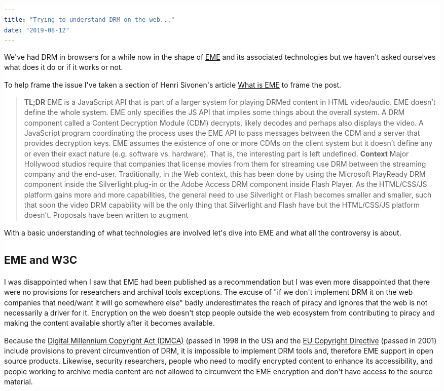 ```yaml
---
title: "Trying to understand DRM on the web..."
date: "2019-08-12"
---
```


We've had DRM in browsers for a while now in the shape of [EME](https://developers.google.com/web/fundamentals/media/eme) and its associated technologies but we haven't asked ourselves what does it do or if it works or not.

To help frame the issue I've taken a section of Henri Sivonen's article [What is EME](https://hsivonen.fi/eme/) to frame the post.

> **TL;DR** EME is a JavaScript API that is part of a larger system for playing DRMed content in HTML video/audio. EME doesn’t define the whole system. EME only specifies the JS API that implies some things about the overall system. A DRM component called a Content Decryption Module (CDM) decrypts, likely decodes and perhaps also displays the video. A JavaScript program coordinating the process uses the EME API to pass messages between the CDM and a server that provides decryption keys. EME assumes the existence of one or more CDMs on the client system but it doesn’t define any or even their exact nature (e.g. software vs. hardware). That is, the interesting part is left undefined. **Context** Major Hollywood studios require that companies that license movies from them for streaming use DRM between the streaming company and the end-user. Traditionally, in the Web context, this has been done by using the Microsoft PlayReady DRM component inside the Silverlight plug-in or the Adobe Access DRM component inside Flash Player. As the HTML/CSS/JS platform gains more and more capabilities, the general need to use Silverlight or Flash becomes smaller and smaller, such that soon the video DRM capability will be the only thing that Silverlight and Flash have but the HTML/CSS/JS platform doesn’t. Proposals have been written to augment <video> with features that enable the Netflix player to be ported from Silverlight to HTML video without a loss of features. The additions are split across two specifications: [Media Source Extensions](https://dvcs.w3.org/hg/html-media/raw-file/tip/media-source/media-source.html) (MSE) and [Encrypted Media Extensions](https://dvcs.w3.org/hg/html-media/raw-file/default/encrypted-media/encrypted-media.html) (EME). The noncontroversial parts (giving JS precise control over media-related networking) are in MSE and the controversial parts (DRM interface) are in EME. I will not cover MSE further. [What is EME?](https://hsivonen.fi/eme/)

With a basic understanding of what technologies are involved let's dive into EME and what all the controversy is about.

## EME and W3C

I was disappointed when I saw that EME had been published as a recommendation but I was even more disappointed that there were no provisions for researchers and archival tools exceptions. The excuse of "if we don't implement DRM it on the web companies that need/want it will go somewhere else" badly underestimates the reach of piracy and ignores that the web is not necessarily a driver for it. Encryption on the web doesn't stop people outside the web ecosystem from contributing to piracy and making the content available shortly after it becomes available.

Because the [Digital Millennium Copyright Act (DMCA)](https://en.wikipedia.org/wiki/Digital_Millennium_Copyright_Act) (passed in 1998 in the US) and the [EU Copyright Directive](https://en.wikipedia.org/wiki/Copyright_Directive) (passed in 2001) include provisions to prevent circumvention of DRM, it is impossible to implement DRM tools and, therefore EME support in open source products. Likewise, security researchers, people who need to modify encrypted content to enhance its accessibility, and people working to archive media content are not allowed to circumvent the EME encryption and don't have access to the source material.
